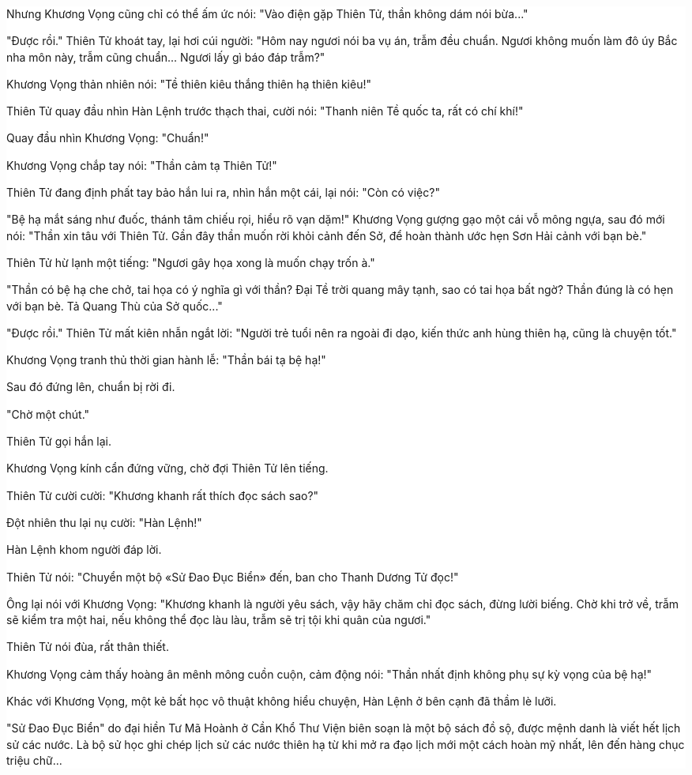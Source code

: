 Nhưng Khương Vọng cũng chỉ có thể ấm ức nói: "Vào điện gặp Thiên Tử, thần không dám nói bừa..."

"Được rồi." Thiên Tử khoát tay, lại hơi cúi người: "Hôm nay ngươi nói ba vụ án, trẫm đều chuẩn. Ngươi không muốn làm đô úy Bắc nha môn này, trẫm cũng chuẩn... Ngươi lấy gì báo đáp trẫm?"

Khương Vọng thản nhiên nói: "Tề thiên kiêu thắng thiên hạ thiên kiêu!"

Thiên Tử quay đầu nhìn Hàn Lệnh trước thạch thai, cười nói: "Thanh niên Tề quốc ta, rất có chí khí!"

Quay đầu nhìn Khương Vọng: "Chuẩn!"

Khương Vọng chắp tay nói: "Thần cảm tạ Thiên Tử!"

Thiên Tử đang định phất tay bảo hắn lui ra, nhìn hắn một cái, lại nói: "Còn có việc?"

"Bệ hạ mắt sáng như đuốc, thánh tâm chiếu rọi, hiểu rõ vạn dặm!" Khương Vọng gượng gạo một cái vỗ mông ngựa, sau đó mới nói: "Thần xin tâu với Thiên Tử. Gần đây thần muốn rời khỏi cảnh đến Sở, để hoàn thành ước hẹn Sơn Hải cảnh với bạn bè."

Thiên Tử hừ lạnh một tiếng: "Ngươi gây họa xong là muốn chạy trốn à."

"Thần có bệ hạ che chở, tai họa có ý nghĩa gì với thần? Đại Tề trời quang mây tạnh, sao có tai họa bất ngờ? Thần đúng là có hẹn với bạn bè. Tả Quang Thù của Sở quốc..."

"Được rồi." Thiên Tử mất kiên nhẫn ngắt lời: "Người trẻ tuổi nên ra ngoài đi dạo, kiến thức anh hùng thiên hạ, cũng là chuyện tốt."

Khương Vọng tranh thủ thời gian hành lễ: "Thần bái tạ bệ hạ!"

Sau đó đứng lên, chuẩn bị rời đi.

"Chờ một chút."

Thiên Tử gọi hắn lại.

Khương Vọng kính cẩn đứng vững, chờ đợi Thiên Tử lên tiếng.

Thiên Tử cười cười: "Khương khanh rất thích đọc sách sao?"

Đột nhiên thu lại nụ cười: "Hàn Lệnh!"

Hàn Lệnh khom người đáp lời.

Thiên Tử nói: "Chuyển một bộ «Sử Đao Đục Biển» đến, ban cho Thanh Dương Tử đọc!"

Ông lại nói với Khương Vọng: "Khương khanh là người yêu sách, vậy hãy chăm chỉ đọc sách, đừng lười biếng. Chờ khi trở về, trẫm sẽ kiểm tra một hai, nếu không thể đọc làu làu, trẫm sẽ trị tội khi quân của ngươi."

Thiên Tử nói đùa, rất thân thiết.

Khương Vọng cảm thấy hoàng ân mênh mông cuồn cuộn, cảm động nói: "Thần nhất định không phụ sự kỳ vọng của bệ hạ!"

Khác với Khương Vọng, một kẻ bất học vô thuật không hiểu chuyện, Hàn Lệnh ở bên cạnh đã thầm lè lưỡi.

"Sử Đao Đục Biển" do đại hiền Tư Mã Hoành ở Cần Khổ Thư Viện biên soạn là một bộ sách đồ sộ, được mệnh danh là viết hết lịch sử các nước. Là bộ sử học ghi chép lịch sử các nước thiên hạ từ khi mở ra đạo lịch mới một cách hoàn mỹ nhất, lên đến hàng chục triệu chữ...
